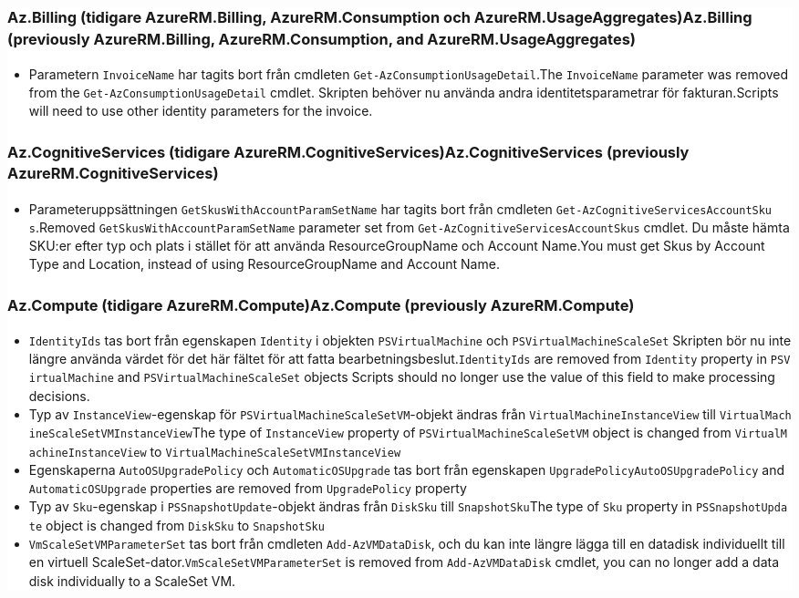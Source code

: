 ### <a name="azbilling-previously-azurermbilling-azurermconsumption-and-azurermusageaggregates"></a><span data-ttu-id="35d94-225">Az.Billing (tidigare AzureRM.Billing, AzureRM.Consumption och AzureRM.UsageAggregates)</span><span class="sxs-lookup"><span data-stu-id="35d94-225">Az.Billing (previously AzureRM.Billing, AzureRM.Consumption, and AzureRM.UsageAggregates)</span></span>

- <span data-ttu-id="35d94-226">Parametern `InvoiceName` har tagits bort från cmdleten `Get-AzConsumptionUsageDetail`.</span><span class="sxs-lookup"><span data-stu-id="35d94-226">The `InvoiceName` parameter was removed from the `Get-AzConsumptionUsageDetail` cmdlet.</span></span>  <span data-ttu-id="35d94-227">Skripten behöver nu använda andra identitetsparametrar för fakturan.</span><span class="sxs-lookup"><span data-stu-id="35d94-227">Scripts will need to use other identity parameters for the invoice.</span></span>

### <a name="azcognitiveservices-previously-azurermcognitiveservices"></a><span data-ttu-id="35d94-228">Az.CognitiveServices (tidigare AzureRM.CognitiveServices)</span><span class="sxs-lookup"><span data-stu-id="35d94-228">Az.CognitiveServices (previously AzureRM.CognitiveServices)</span></span>

- <span data-ttu-id="35d94-229">Parameteruppsättningen `GetSkusWithAccountParamSetName` har tagits bort från cmdleten `Get-AzCognitiveServicesAccountSkus`.</span><span class="sxs-lookup"><span data-stu-id="35d94-229">Removed `GetSkusWithAccountParamSetName` parameter set from `Get-AzCognitiveServicesAccountSkus` cmdlet.</span></span>  <span data-ttu-id="35d94-230">Du måste hämta SKU:er efter typ och plats i stället för att använda ResourceGroupName och Account Name.</span><span class="sxs-lookup"><span data-stu-id="35d94-230">You must get Skus by Account Type and Location, instead of using ResourceGroupName and Account Name.</span></span>

### <a name="azcompute-previously-azurermcompute"></a><span data-ttu-id="35d94-231">Az.Compute (tidigare AzureRM.Compute)</span><span class="sxs-lookup"><span data-stu-id="35d94-231">Az.Compute (previously AzureRM.Compute)</span></span>

- <span data-ttu-id="35d94-232">`IdentityIds` tas bort från egenskapen `Identity` i objekten `PSVirtualMachine` och `PSVirtualMachineScaleSet` Skripten bör nu inte längre använda värdet för det här fältet för att fatta bearbetningsbeslut.</span><span class="sxs-lookup"><span data-stu-id="35d94-232">`IdentityIds` are removed from `Identity` property in `PSVirtualMachine` and `PSVirtualMachineScaleSet` objects Scripts should no longer use the value of this field to make processing decisions.</span></span>
- <span data-ttu-id="35d94-233">Typ av `InstanceView`-egenskap för `PSVirtualMachineScaleSetVM`-objekt ändras från `VirtualMachineInstanceView` till `VirtualMachineScaleSetVMInstanceView`</span><span class="sxs-lookup"><span data-stu-id="35d94-233">The type of `InstanceView` property of `PSVirtualMachineScaleSetVM` object is changed from `VirtualMachineInstanceView` to `VirtualMachineScaleSetVMInstanceView`</span></span>
- <span data-ttu-id="35d94-234">Egenskaperna `AutoOSUpgradePolicy` och `AutomaticOSUpgrade` tas bort från egenskapen `UpgradePolicy`</span><span class="sxs-lookup"><span data-stu-id="35d94-234">`AutoOSUpgradePolicy` and `AutomaticOSUpgrade` properties are removed from `UpgradePolicy` property</span></span>
- <span data-ttu-id="35d94-235">Typ av `Sku`-egenskap i `PSSnapshotUpdate`-objekt ändras från `DiskSku` till `SnapshotSku`</span><span class="sxs-lookup"><span data-stu-id="35d94-235">The type of `Sku` property in `PSSnapshotUpdate` object is changed from `DiskSku` to `SnapshotSku`</span></span>
- <span data-ttu-id="35d94-236">`VmScaleSetVMParameterSet` tas bort från cmdleten `Add-AzVMDataDisk`, och du kan inte längre lägga till en datadisk individuellt till en virtuell ScaleSet-dator.</span><span class="sxs-lookup"><span data-stu-id="35d94-236">`VmScaleSetVMParameterSet` is removed from `Add-AzVMDataDisk` cmdlet, you can no longer add a data disk individually to a ScaleSet VM.</span></span>
